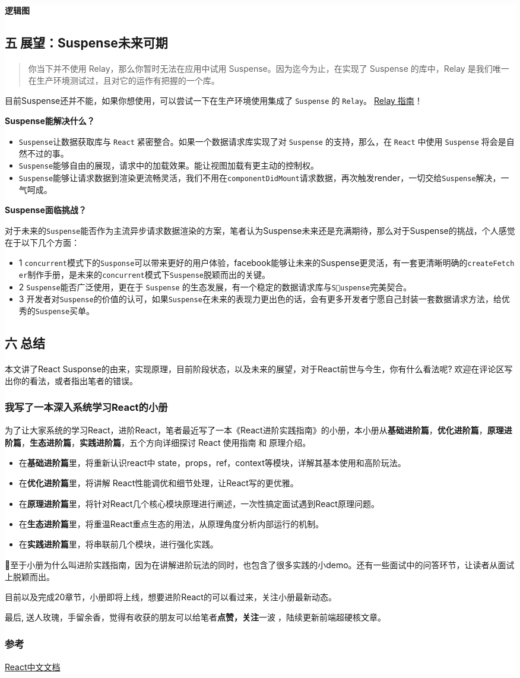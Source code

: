 **逻辑图**

## 五 展望：Suspense未来可期

> 你当下并不使用 Relay，那么你暂时无法在应用中试用 Suspense。因为迄今为止，在实现了 Suspense 的库中，Relay 是我们唯一在生产环境测试过，且对它的运作有把握的一个库。

目前Suspense还并不能，如果你想使用，可以尝试一下在生产环境使用集成了 `Suspense` 的 `Relay`。 [Relay 指南](https://relay.dev/docs/getting-started/step-by-step-guide/)！

**Suspense能解决什么？**

*  `Suspense`让数据获取库与 `React` 紧密整合。如果一个数据请求库实现了对 `Suspense` 的支持，那么，在 `React` 中使用 `Suspense` 将会是自然不过的事。
*  `Suspense`能够自由的展现，请求中的加载效果。能让视图加载有更主动的控制权。
*  `Suspense`能够让请求数据到渲染更流畅灵活，我们不用在`componentDidMount`请求数据，再次触发render，一切交给`Suspense`解决，一气呵成。

**Suspense面临挑战？**

对于未来的`Suspense`能否作为主流异步请求数据渲染的方案，笔者认为Suspense未来还是充满期待，那么对于Suspense的挑战，个人感觉在于以下几个方面：

* 1 `concurrent`模式下的`Susponse`可以带来更好的用户体验，facebook能够让未来的Suspense更灵活，有一套更清晰明确的`createFetcher`制作手册，是未来的`concurrent`模式下`Suspense`脱颖而出的关键。
* 2 `Suspense`能否广泛使用，更在于 `Suspense` 的生态发展，有一个稳定的数据请求库与`Suspense`完美契合。
* 3 开发者对`Suspense`的价值的认可，如果`Suspense`在未来的表现力更出色的话，会有更多开发者宁愿自己封装一套数据请求方法，给优秀的`Suspense`买单。

## 六 总结

本文讲了React Susponse的由来，实现原理，目前阶段状态，以及未来的展望，对于React前世与今生，你有什么看法呢? 欢迎在评论区写出你的看法，或者指出笔者的错误。

### 我写了一本深入系统学习React的小册
为了让大家系统的学习React，进阶React，笔者最近写了一本《React进阶实践指南》的小册，本小册从**基础进阶篇**，**优化进阶篇**，**原理进阶篇**，**生态进阶篇**，**实践进阶篇**，五个方向详细探讨 React 使用指南 和 原理介绍。

* 在**基础进阶篇**里，将重新认识react中 state，props，ref，context等模块，详解其基本使用和高阶玩法。

* 在**优化进阶篇**里，将讲解 React性能调优和细节处理，让React写的更优雅。

* 在**原理进阶篇**里，将针对React几个核心模块原理进行阐述，一次性搞定面试遇到React原理问题。

* 在**生态进阶篇**里，将重温React重点生态的用法，从原理角度分析内部运行的机制。

* 在**实践进阶篇**里，将串联前几个模块，进行强化实践。

至于小册为什么叫进阶实践指南，因为在讲解进阶玩法的同时，也包含了很多实践的小demo。还有一些面试中的问答环节，让读者从面试上脱颖而出。

目前以及完成20章节，小册即将上线，想要进阶React的可以看过来，关注小册最新动态。

最后, 送人玫瑰，手留余香，觉得有收获的朋友可以给笔者**点赞，关注**一波 ，陆续更新前端超硬核文章。

### 参考

[React中文文档](https://zh-hans.reactjs.org/)